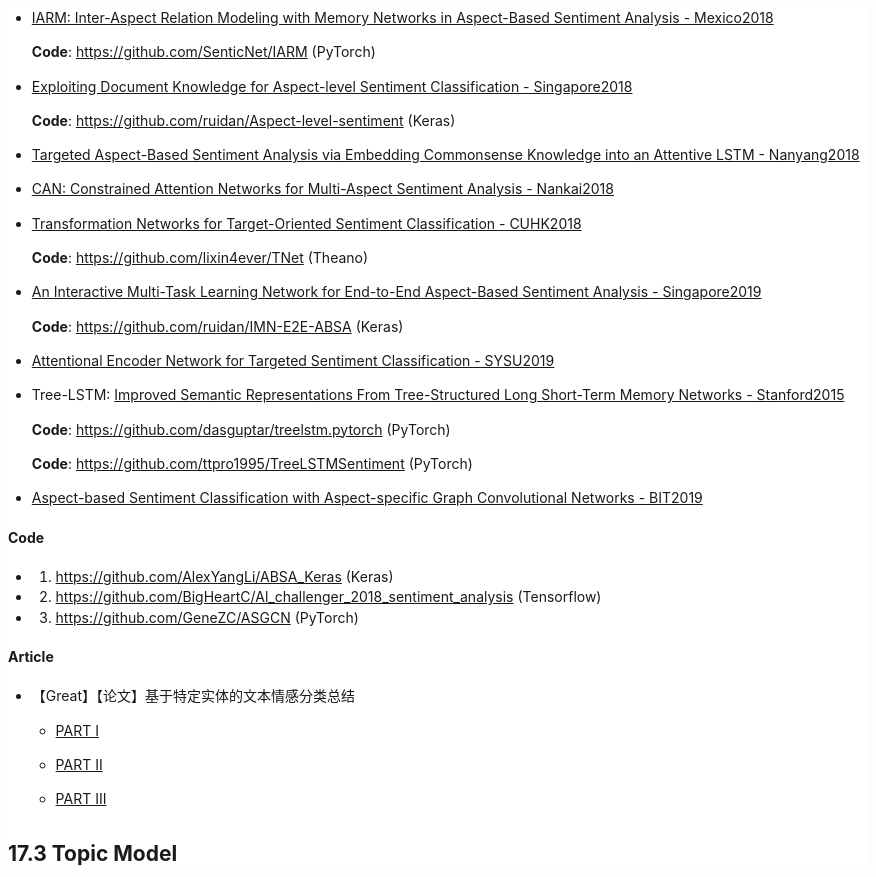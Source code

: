 - [IARM: Inter-Aspect Relation Modeling with Memory Networks in Aspect-Based Sentiment Analysis - Mexico2018](https://aclweb.org/anthology/D18-1377)

    **Code**: <https://github.com/SenticNet/IARM> (PyTorch)

- [Exploiting Document Knowledge for Aspect-level Sentiment Classification - Singapore2018](https://arxiv.org/abs/1806.04346)
  
    **Code**: <https://github.com/ruidan/Aspect-level-sentiment> (Keras)

- [Targeted Aspect-Based Sentiment Analysis via Embedding Commonsense Knowledge into an Attentive LSTM - Nanyang2018](https://www.sentic.net/sentic-lstm.pdf)

- [CAN: Constrained Attention Networks for Multi-Aspect Sentiment Analysis - Nankai2018](https://arxiv.org/abs/1812.10735)

- [Transformation Networks for Target-Oriented Sentiment Classification - CUHK2018](https://arxiv.org/abs/1805.01086)

    **Code**: <https://github.com/lixin4ever/TNet> (Theano)

- [An Interactive Multi-Task Learning Network for End-to-End Aspect-Based Sentiment Analysis - Singapore2019](https://arxiv.org/abs/1906.06906)

    **Code**: <https://github.com/ruidan/IMN-E2E-ABSA> (Keras)

- [Attentional Encoder Network for Targeted Sentiment Classification - SYSU2019](https://arxiv.org/abs/1902.09314)

- Tree-LSTM: [Improved Semantic Representations From Tree-Structured Long Short-Term Memory Networks - Stanford2015](https://arxiv.org/abs/1503.00075)

    **Code**: <https://github.com/dasguptar/treelstm.pytorch> (PyTorch)

    **Code**: <https://github.com/ttpro1995/TreeLSTMSentiment> (PyTorch)

- [Aspect-based Sentiment Classification with Aspect-specific Graph Convolutional Networks - BIT2019](https://arxiv.org/abs/1909.03477)


#### Code

- 1. <https://github.com/AlexYangLi/ABSA_Keras> (Keras)

- 2. <https://github.com/BigHeartC/Al_challenger_2018_sentiment_analysis> (Tensorflow)
  
- 3. <https://github.com/GeneZC/ASGCN> (PyTorch)

#### Article

- 【Great】【论文】基于特定实体的文本情感分类总结 

    - [PART I](https://blog.csdn.net/kaiyuan_sjtu/article/details/89788314)

    - [PART II](https://blog.csdn.net/Kaiyuan_sjtu/article/details/89811824)

    - [PART III](https://blog.csdn.net/Kaiyuan_sjtu/article/details/89850685)


## 17.3 Topic Model
